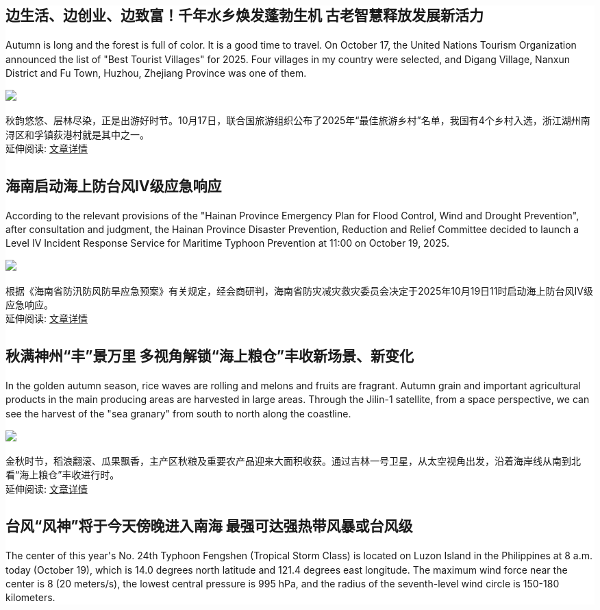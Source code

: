 <qrcode title="韩国将调查64名遭柬埔寨遣返网络诈骗嫌疑人" image="https://p2.img.cctvpic.com/photoworkspace/2025/10/19/2025101911360061448.jpg" />   

## 边生活、边创业、边致富！千年水乡焕发蓬勃生机 古老智慧释放发展新活力   
Autumn is long and the forest is full of color. It is a good time to travel. On October 17, the United Nations Tourism Organization announced the list of "Best Tourist Villages" for 2025. Four villages in my country were selected, and Digang Village, Nanxun District and Fu Town, Huzhou, Zhejiang Province was one of them.   

<img src="https://p4.img.cctvpic.com/photoworkspace/2025/10/19/2025101910475988724.png" />   

秋韵悠悠、层林尽染，正是出游好时节。10月17日，联合国旅游组织公布了2025年“最佳旅游乡村”名单，我国有4个乡村入选，浙江湖州南浔区和孚镇荻港村就是其中之一。   
延伸阅读: [文章详情](https://news.cctv.com/2025/10/19/ARTIaVPgMCHVAJ5NIsVOdo3Q251019.shtml)   

<qrcode title="边生活、边创业、边致富！千年水乡焕发蓬勃生机 古老智慧释放发展新活力" image="https://p4.img.cctvpic.com/photoworkspace/2025/10/19/2025101910475988724.png" />   

## 海南启动海上防台风Ⅳ级应急响应   
According to the relevant provisions of the "Hainan Province Emergency Plan for Flood Control, Wind and Drought Prevention", after consultation and judgment, the Hainan Province Disaster Prevention, Reduction and Relief Committee decided to launch a Level IV Incident Response Service for Maritime Typhoon Prevention at 11:00 on October 19, 2025.   

<img src="https://p3.img.cctvpic.com/photoworkspace/2021/10/27/2021102710002599051.jpg" />   

根据《海南省防汛防风防旱应急预案》有关规定，经会商研判，海南省防灾减灾救灾委员会决定于2025年10月19日11时启动海上防台风Ⅳ级应急响应。   
延伸阅读: [文章详情](https://news.cctv.com/2025/10/19/ARTIHOYWoKbUmMmBe3Nvz2oe251019.shtml)   

<qrcode title="海南启动海上防台风Ⅳ级应急响应" image="https://p3.img.cctvpic.com/photoworkspace/2021/10/27/2021102710002599051.jpg" />   

## 秋满神州“丰”景万里 多视角解锁“海上粮仓”丰收新场景、新变化   
In the golden autumn season, rice waves are rolling and melons and fruits are fragrant. Autumn grain and important agricultural products in the main producing areas are harvested in large areas. Through the Jilin-1 satellite, from a space perspective, we can see the harvest of the "sea granary" from south to north along the coastline.   

<img src="https://p1.img.cctvpic.com/photoworkspace/2025/10/19/2025101911212166920.png" />   

金秋时节，稻浪翻滚、瓜果飘香，主产区秋粮及重要农产品迎来大面积收获。通过吉林一号卫星，从太空视角出发，沿着海岸线从南到北看“海上粮仓”丰收进行时。   
延伸阅读: [文章详情](https://news.cctv.com/2025/10/19/ARTIprYUfAFIEtXjTPwYVO7b251019.shtml)   

<qrcode title="秋满神州“丰”景万里 多视角解锁“海上粮仓”丰收新场景、新变化" image="https://p1.img.cctvpic.com/photoworkspace/2025/10/19/2025101911212166920.png" />   

## 台风“风神”将于今天傍晚进入南海 最强可达强热带风暴或台风级   
The center of this year's No. 24th Typhoon Fengshen (Tropical Storm Class) is located on Luzon Island in the Philippines at 8 a.m. today (October 19), which is 14.0 degrees north latitude and 121.4 degrees east longitude. The maximum wind force near the center is 8 (20 meters/s), the lowest central pressure is 995 hPa, and the radius of the seventh-level wind circle is 150-180 kilometers.   
